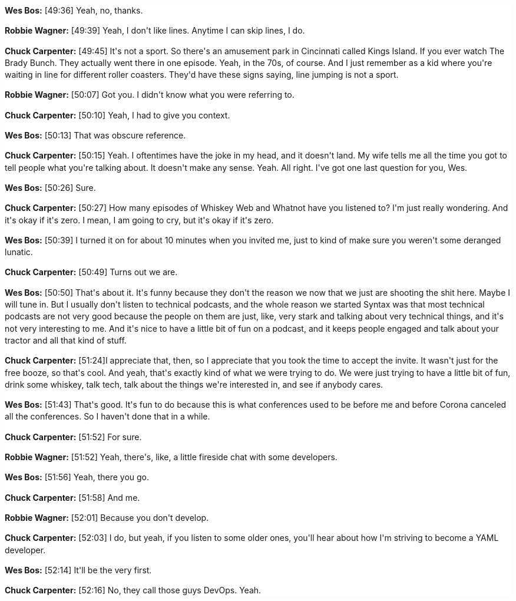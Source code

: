 **Wes Bos:** [49:36] Yeah, no, thanks.

**Robbie Wagner:** [49:39] Yeah, I don't like lines. Anytime I can skip lines, I do.

**Chuck Carpenter:** [49:45] It's not a sport. So there's an amusement park in Cincinnati called Kings Island. If you ever watch The Brady Bunch. They actually went there in one episode. Yeah, in the 70s, of course. And I just remember as a kid where you're waiting in line for different roller coasters. They'd have these signs saying, line jumping is not a sport.

**Robbie Wagner:** [50:07] Got you. I didn't know what you were referring to.

**Chuck Carpenter:** [50:10] Yeah, I had to give you context.

**Wes Bos:** [50:13] That was obscure reference.

**Chuck Carpenter:** [50:15] Yeah. I oftentimes have the joke in my head, and it doesn't land. My wife tells me all the time you got to tell people what you're talking about. It doesn't make any sense. Yeah. All right. I've got one last question for you, Wes.

**Wes Bos:** [50:26] Sure.

**Chuck Carpenter:** [50:27] How many episodes of Whiskey Web and Whatnot have you listened to? I'm just really wondering. And it's okay if it's zero. I mean, I am going to cry, but it's okay if it's zero.

**Wes Bos:** [50:39] I turned it on for about 10 minutes when you invited me, just to kind of make sure you weren't some deranged lunatic.

**Chuck Carpenter:** [50:49] Turns out we are.

**Wes Bos:** [50:50] That's about it. It's funny because they don't the reason we now that we just are shooting the shit here. Maybe I will tune in. But I usually don't listen to technical podcasts, and the whole reason we started Syntax was that most technical podcasts are not very good because the people on them are just, like, very stark and talking about very technical things, and it's not very interesting to me. And it's nice to have a little bit of fun on a podcast, and it keeps people engaged and talk about your tractor and all that kind of stuff.

**Chuck Carpenter:** [51:24]I appreciate that, then, so I appreciate that you took the time to accept the invite. It wasn't just for the free booze, so that's cool. And yeah, that's exactly kind of what we were trying to do. We were just trying to have a little bit of fun, drink some whiskey, talk tech, talk about the things we're interested in, and see if anybody cares.

**Wes Bos:** [51:43] That's good. It's fun to do because this is what conferences used to be before me and before Corona canceled all the conferences. So I haven't done that in a while.

**Chuck Carpenter:** [51:52] For sure.

**Robbie Wagner:** [51:52] Yeah, there's, like, a little fireside chat with some developers.

**Wes Bos:** [51:56] Yeah, there you go.

**Chuck Carpenter:** [51:58] And me.

**Robbie Wagner:** [52:01] Because you don't develop.

**Chuck Carpenter:** [52:03] I do, but yeah, if you listen to some older ones, you'll hear about how I'm striving to become a YAML developer.

**Wes Bos:** [52:14] It'll be the very first.

**Chuck Carpenter:** [52:16] No, they call those guys DevOps. Yeah.
